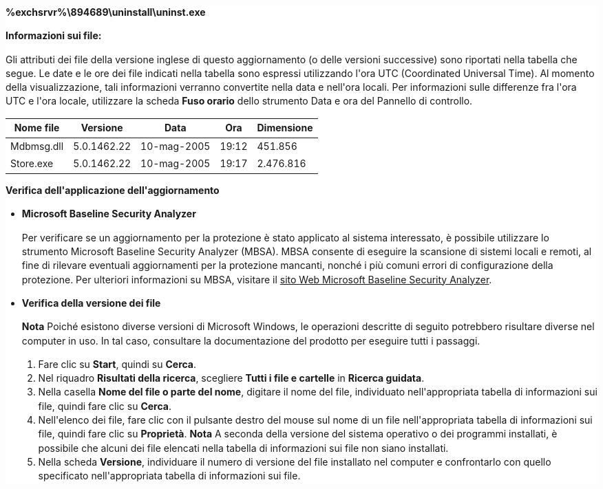 **%exchsrvr%\\894689\\uninstall\\uninst.exe**

**Informazioni sui file:**

Gli attributi dei file della versione inglese di questo aggiornamento (o delle versioni successive) sono riportati nella tabella che segue. Le date e le ore dei file indicati nella tabella sono espressi utilizzando l'ora UTC (Coordinated Universal Time). Al momento della visualizzazione, tali informazioni verranno convertite nella data e nell'ora locali. Per informazioni sulle differenze fra l'ora UTC e l'ora locale, utilizzare la scheda **Fuso orario** dello strumento Data e ora del Pannello di controllo.

| Nome file  | Versione    | Data        | Ora   | Dimensione |
|------------|-------------|-------------|-------|------------|
| Mdbmsg.dll | 5.0.1462.22 | 10-mag-2005 | 19:12 | 451.856    |
| Store.exe  | 5.0.1462.22 | 10-mag-2005 | 19:17 | 2.476.816  |

**Verifica dell'applicazione dell'aggiornamento**

-   **Microsoft Baseline Security Analyzer**

    Per verificare se un aggiornamento per la protezione è stato applicato al sistema interessato, è possibile utilizzare lo strumento Microsoft Baseline Security Analyzer (MBSA). MBSA consente di eseguire la scansione di sistemi locali e remoti, al fine di rilevare eventuali aggiornamenti per la protezione mancanti, nonché i più comuni errori di configurazione della protezione. Per ulteriori informazioni su MBSA, visitare il [sito Web Microsoft Baseline Security Analyzer](http://go.microsoft.com/fwlink/?linkid=21134).

-   **Verifica della versione dei file**

    **Nota** Poiché esistono diverse versioni di Microsoft Windows, le operazioni descritte di seguito potrebbero risultare diverse nel computer in uso. In tal caso, consultare la documentazione del prodotto per eseguire tutti i passaggi.

    1.  Fare clic su **Start**, quindi su **Cerca**.
    2.  Nel riquadro **Risultati della ricerca**, scegliere **Tutti i file e cartelle** in **Ricerca guidata**.
    3.  Nella casella **Nome del file o parte del nome**, digitare il nome del file, individuato nell'appropriata tabella di informazioni sui file, quindi fare clic su **Cerca**.
    4.  Nell'elenco dei file, fare clic con il pulsante destro del mouse sul nome di un file nell'appropriata tabella di informazioni sui file, quindi fare clic su **Proprietà**.
        **Nota** A seconda della versione del sistema operativo o dei programmi installati, è possibile che alcuni dei file elencati nella tabella di informazioni sui file non siano installati.
    5.  Nella scheda **Versione**, individuare il numero di versione del file installato nel computer e confrontarlo con quello specificato nell'appropriata tabella di informazioni sui file.
